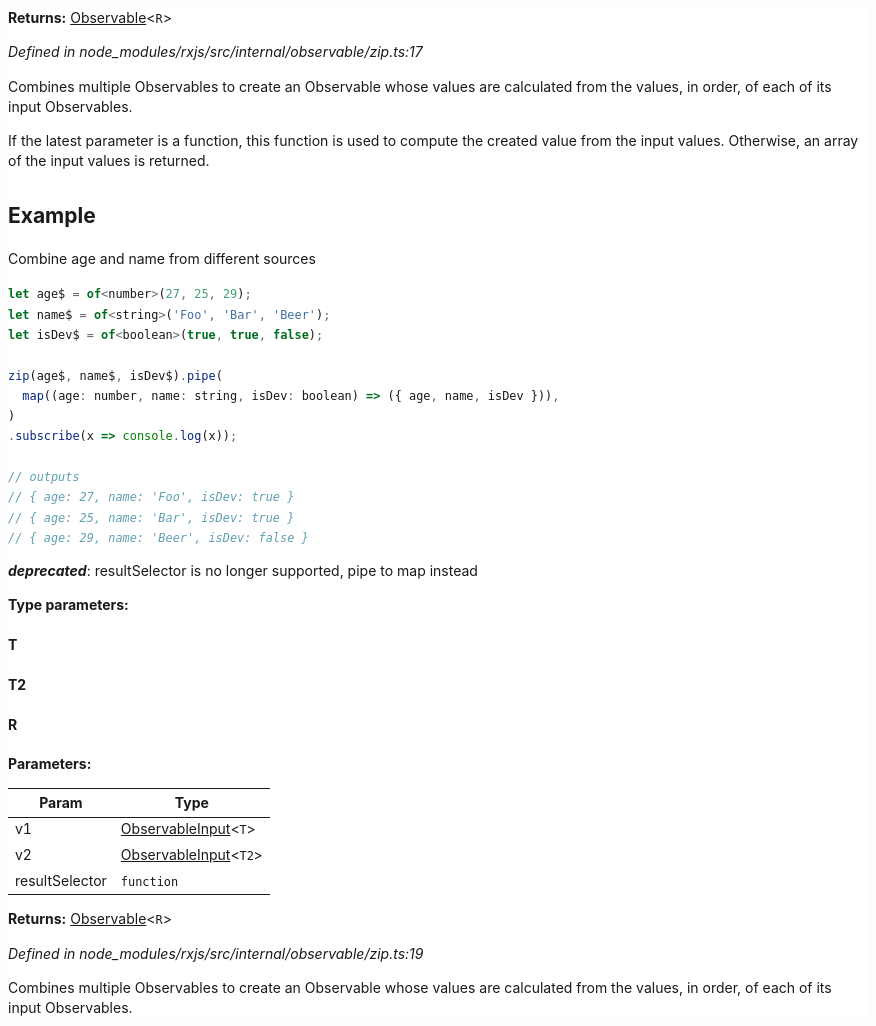 **Returns:** [Observable](../classes/_node_modules_rxjs_src_internal_observable_.observable.md)<`R`>

*Defined in node_modules/rxjs/src/internal/observable/zip.ts:17*

Combines multiple Observables to create an Observable whose values are calculated from the values, in order, of each of its input Observables.

If the latest parameter is a function, this function is used to compute the created value from the input values. Otherwise, an array of the input values is returned.

Example
-------

Combine age and name from different sources

```javascript
let age$ = of<number>(27, 25, 29);
let name$ = of<string>('Foo', 'Bar', 'Beer');
let isDev$ = of<boolean>(true, true, false);

zip(age$, name$, isDev$).pipe(
  map((age: number, name: string, isDev: boolean) => ({ age, name, isDev })),
)
.subscribe(x => console.log(x));

// outputs
// { age: 27, name: 'Foo', isDev: true }
// { age: 25, name: 'Bar', isDev: true }
// { age: 29, name: 'Beer', isDev: false }
```
*__deprecated__*: resultSelector is no longer supported, pipe to map instead

**Type parameters:**

#### T 
#### T2 
#### R 
**Parameters:**

| Param | Type |
| ------ | ------ |
| v1 | [ObservableInput](_node_modules_rxjs_src_internal_types_.md#observableinput)<`T`> |
| v2 | [ObservableInput](_node_modules_rxjs_src_internal_types_.md#observableinput)<`T2`> |
| resultSelector | `function` |

**Returns:** [Observable](../classes/_node_modules_rxjs_src_internal_observable_.observable.md)<`R`>

*Defined in node_modules/rxjs/src/internal/observable/zip.ts:19*

Combines multiple Observables to create an Observable whose values are calculated from the values, in order, of each of its input Observables.

